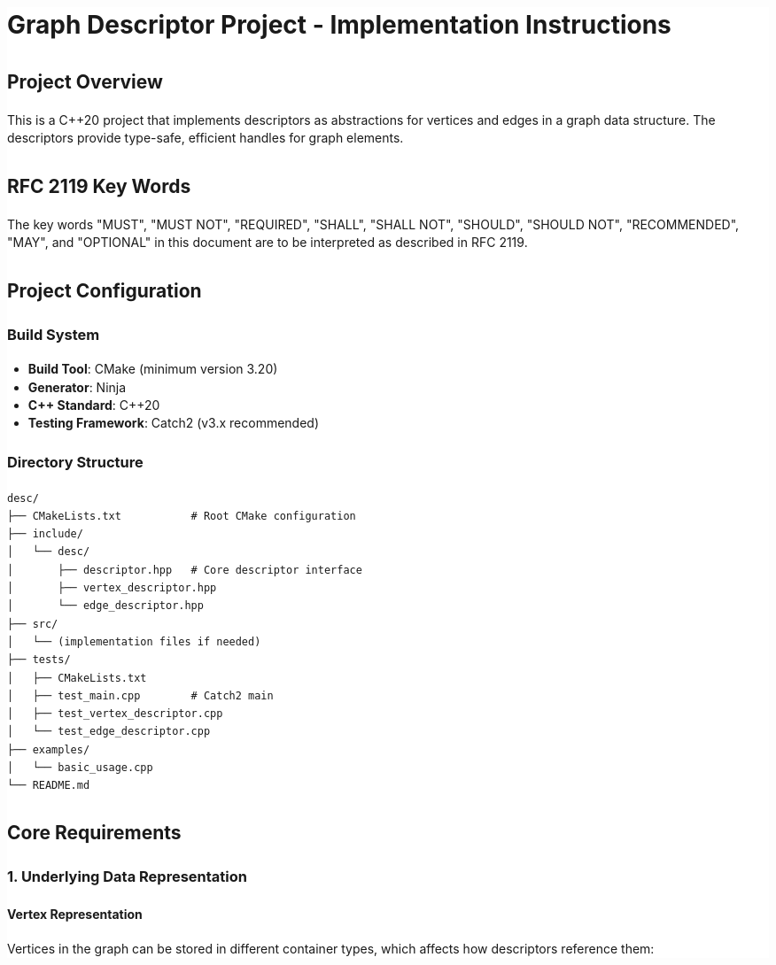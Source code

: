 # Graph Descriptor Project - Implementation Instructions

## Project Overview
This is a C++20 project that implements descriptors as abstractions for vertices and edges in a graph data structure. The descriptors provide type-safe, efficient handles for graph elements.

## RFC 2119 Key Words
The key words "MUST", "MUST NOT", "REQUIRED", "SHALL", "SHALL NOT", "SHOULD", "SHOULD NOT", "RECOMMENDED", "MAY", and "OPTIONAL" in this document are to be interpreted as described in RFC 2119.

## Project Configuration

### Build System
- **Build Tool**: CMake (minimum version 3.20)
- **Generator**: Ninja
- **C++ Standard**: C++20
- **Testing Framework**: Catch2 (v3.x recommended)

### Directory Structure
```
desc/
├── CMakeLists.txt           # Root CMake configuration
├── include/
│   └── desc/
│       ├── descriptor.hpp   # Core descriptor interface
│       ├── vertex_descriptor.hpp
│       └── edge_descriptor.hpp
├── src/
│   └── (implementation files if needed)
├── tests/
│   ├── CMakeLists.txt
│   ├── test_main.cpp        # Catch2 main
│   ├── test_vertex_descriptor.cpp
│   └── test_edge_descriptor.cpp
├── examples/
│   └── basic_usage.cpp
└── README.md
```

## Core Requirements

### 1. Underlying Data Representation

#### Vertex Representation
Vertices in the graph can be stored in different container types, which affects how descriptors reference them:
